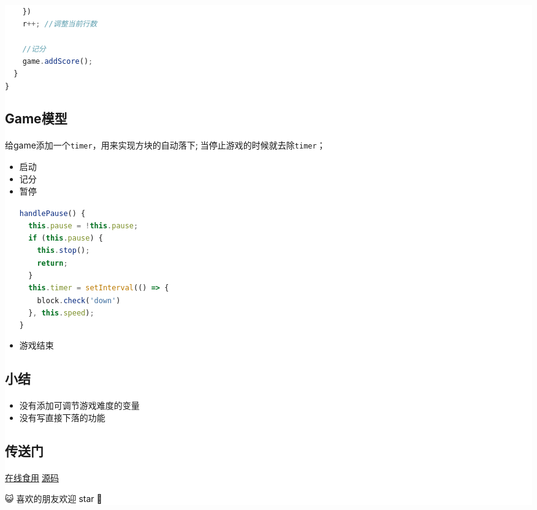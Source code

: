 ```js
    })
    r++; //调整当前行数

    //记分
    game.addScore();
  }
}
```
## Game模型
给game添加一个`timer`，用来实现方块的自动落下; 当停止游戏的时候就去除`timer`；
- 启动
- 记分
- 暂停
  ```js
  handlePause() {
    this.pause = !this.pause;
    if (this.pause) {
      this.stop();
      return;
    }
    this.timer = setInterval(() => {
      block.check('down')
    }, this.speed);
  }
  ```
- 游戏结束

## 小结
- 没有添加可调节游戏难度的变量
- 没有写直接下落的功能

## 传送门
[在线食用](https://xiannvjiadexiaogouzi.github.io/demo/tetris/tetris.html)
[源码](https://github.com/xiannvjiadexiaogouzi/demo/blob/master/tetris/tetris.html)

😺 喜欢的朋友欢迎 star 🌟
